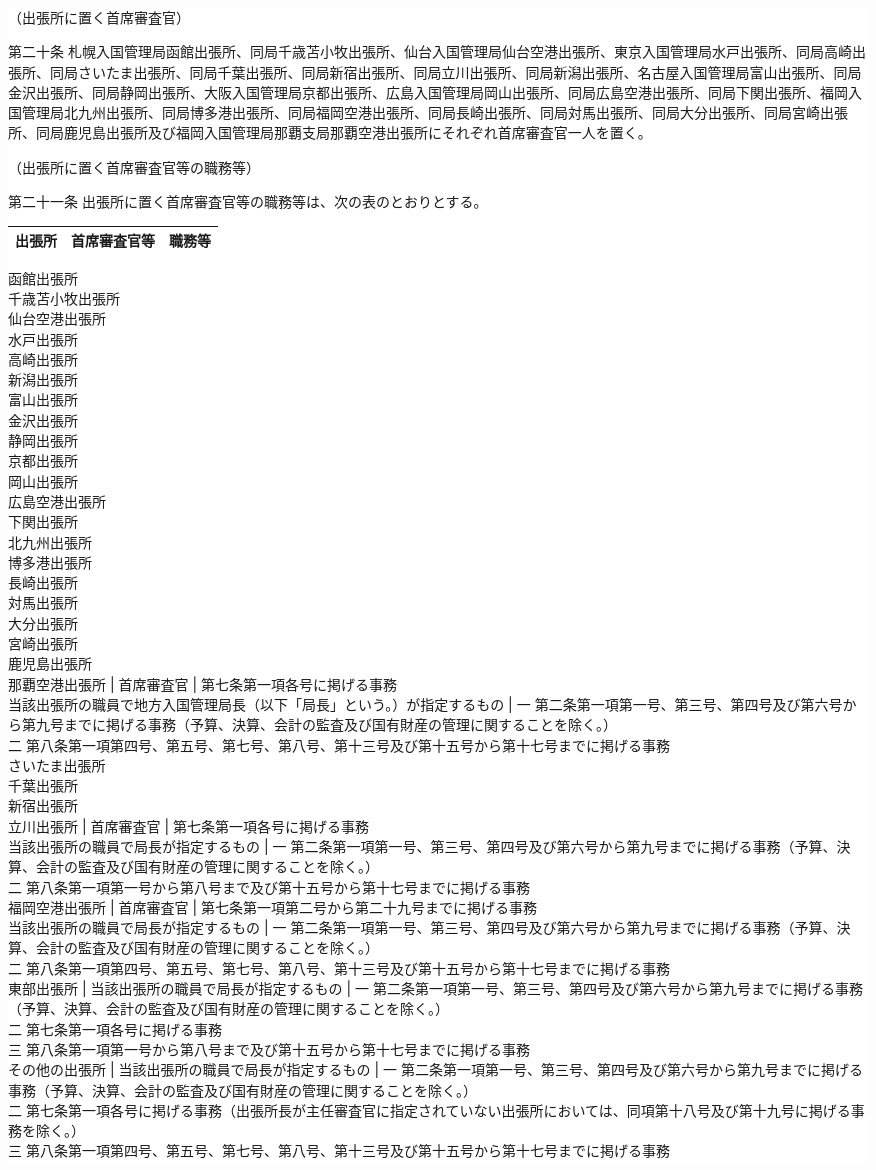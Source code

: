 （出張所に置く首席審査官）

第二十条 札幌入国管理局函館出張所、同局千歳苫小牧出張所、仙台入国管理局仙台空港出張所、東京入国管理局水戸出張所、同局高崎出張所、同局さいたま出張所、同局千葉出張所、同局新宿出張所、同局立川出張所、同局新潟出張所、名古屋入国管理局富山出張所、同局金沢出張所、同局静岡出張所、大阪入国管理局京都出張所、広島入国管理局岡山出張所、同局広島空港出張所、同局下関出張所、福岡入国管理局北九州出張所、同局博多港出張所、同局福岡空港出張所、同局長崎出張所、同局対馬出張所、同局大分出張所、同局宮崎出張所、同局鹿児島出張所及び福岡入国管理局那覇支局那覇空港出張所にそれぞれ首席審査官一人を置く。

（出張所に置く首席審査官等の職務等）

第二十一条 出張所に置く首席審査官等の職務等は、次の表のとおりとする。

出張所 | 首席審査官等 | 職務等  
---|---|---  
函館出張所  
千歳苫小牧出張所  
仙台空港出張所  
水戸出張所  
高崎出張所  
新潟出張所  
富山出張所  
金沢出張所  
静岡出張所  
京都出張所  
岡山出張所  
広島空港出張所  
下関出張所  
北九州出張所  
博多港出張所  
長崎出張所  
対馬出張所  
大分出張所  
宮崎出張所  
鹿児島出張所  
那覇空港出張所 | 首席審査官 | 第七条第一項各号に掲げる事務  
当該出張所の職員で地方入国管理局長（以下「局長」という。）が指定するもの |  一 第二条第一項第一号、第三号、第四号及び第六号から第九号までに掲げる事務（予算、決算、会計の監査及び国有財産の管理に関することを除く。）  
二 第八条第一項第四号、第五号、第七号、第八号、第十三号及び第十五号から第十七号までに掲げる事務  
さいたま出張所  
千葉出張所  
新宿出張所  
立川出張所 | 首席審査官 | 第七条第一項各号に掲げる事務  
当該出張所の職員で局長が指定するもの |  一 第二条第一項第一号、第三号、第四号及び第六号から第九号までに掲げる事務（予算、決算、会計の監査及び国有財産の管理に関することを除く。）  
二 第八条第一項第一号から第八号まで及び第十五号から第十七号までに掲げる事務  
福岡空港出張所 | 首席審査官 | 第七条第一項第二号から第二十九号までに掲げる事務  
当該出張所の職員で局長が指定するもの |  一 第二条第一項第一号、第三号、第四号及び第六号から第九号までに掲げる事務（予算、決算、会計の監査及び国有財産の管理に関することを除く。）  
二 第八条第一項第四号、第五号、第七号、第八号、第十三号及び第十五号から第十七号までに掲げる事務  
東部出張所 | 当該出張所の職員で局長が指定するもの |  一 第二条第一項第一号、第三号、第四号及び第六号から第九号までに掲げる事務（予算、決算、会計の監査及び国有財産の管理に関することを除く。）  
二 第七条第一項各号に掲げる事務  
三 第八条第一項第一号から第八号まで及び第十五号から第十七号までに掲げる事務  
その他の出張所 | 当該出張所の職員で局長が指定するもの |  一 第二条第一項第一号、第三号、第四号及び第六号から第九号までに掲げる事務（予算、決算、会計の監査及び国有財産の管理に関することを除く。）  
二 第七条第一項各号に掲げる事務（出張所長が主任審査官に指定されていない出張所においては、同項第十八号及び第十九号に掲げる事務を除く。）  
三 第八条第一項第四号、第五号、第七号、第八号、第十三号及び第十五号から第十七号までに掲げる事務  
  